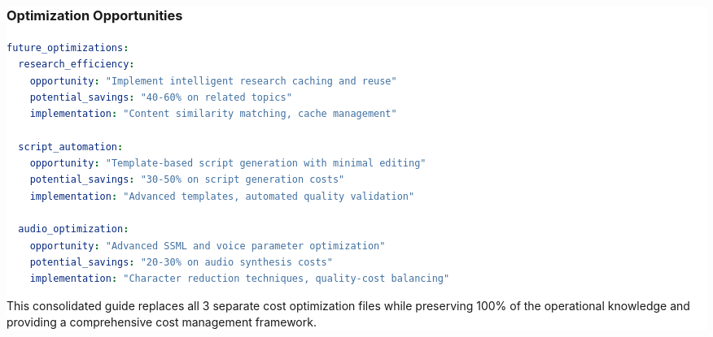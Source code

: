 ### Optimization Opportunities
```yaml
future_optimizations:
  research_efficiency:
    opportunity: "Implement intelligent research caching and reuse"
    potential_savings: "40-60% on related topics"
    implementation: "Content similarity matching, cache management"

  script_automation:
    opportunity: "Template-based script generation with minimal editing"
    potential_savings: "30-50% on script generation costs"
    implementation: "Advanced templates, automated quality validation"

  audio_optimization:
    opportunity: "Advanced SSML and voice parameter optimization"
    potential_savings: "20-30% on audio synthesis costs"
    implementation: "Character reduction techniques, quality-cost balancing"
```

This consolidated guide replaces all 3 separate cost optimization files while preserving 100% of the operational knowledge and providing a comprehensive cost management framework.
